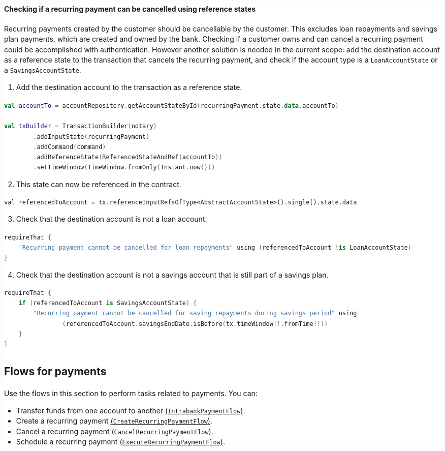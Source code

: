 #### Checking if a recurring payment can be cancelled using reference states

Recurring payments created by the customer should be cancellable by the customer. This excludes loan repayments and savings plan payments, which are created and owned by the bank. Checking if a customer owns and can cancel a recurring payment could be accomplished with authentication. However another solution is needed in the current scope: add the destination account as a reference state to the transaction that cancels the recurring payment, and check if the account type is a `LoanAccountState` or a `SavingsAccountState`.

1. Add the destination account to the transaction as a reference state.

```kotlin
val accountTo = accountRepository.getAccountStateById(recurringPayment.state.data.accountTo)

val txBuilder = TransactionBuilder(notary)
        .addInputState(recurringPayment)
        .addCommand(command)
        .addReferenceState(ReferencedStateAndRef(accountTo))
        .setTimeWindow(TimeWindow.fromOnly(Instant.now()))
```

2. This state can now be referenced in the contract.

`val referencedToAccount = tx.referenceInputRefsOfType<AbstractAccountState>().single().state.data`

3. Check that the destination account is not a loan account.

```kotlin
requireThat {
    "Recurring payment cannot be cancelled for loan repayments" using (referencedToAccount !is LoanAccountState)
}
```

4. Check that the destination account is not a savings account that is still part of a savings plan.

```kotlin
requireThat {
    if (referencedToAccount is SavingsAccountState) {
        "Recurring payment cannot be cancelled for saving repayments during savings period" using
                (referencedToAccount.savingsEndDate.isBefore(tx.timeWindow!!.fromTime!!))
    }
}
```

## Flows for payments

Use the flows in this section to perform tasks related to payments. You can:

* Transfer funds from one account to another <a href="#intrabankpaymentflow">(`IntrabankPaymentFlow`)</a>.
* Create a recurring payment <a href="#createrecurringpaymentflow">(`CreateRecurringPaymentFlow`)</a>.
* Cancel a recurring payment <a href="#cancelrecurringpaymentflow">(`CancelRecurringPaymentFlow`)</a>.
* Schedule a recurring payment <a href="#executerecurringpaymentflow">(`ExecuteRecurringPaymentFlow`)</a>.
